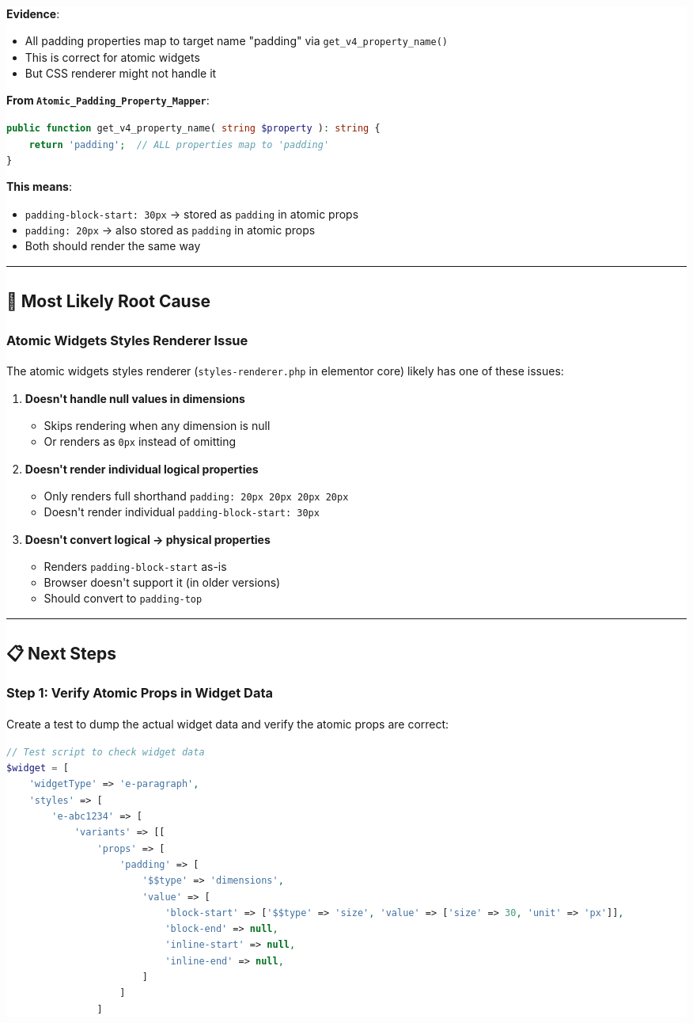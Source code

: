 **Evidence**:
- All padding properties map to target name "padding" via `get_v4_property_name()`
- This is correct for atomic widgets
- But CSS renderer might not handle it

**From `Atomic_Padding_Property_Mapper`**:
```php
public function get_v4_property_name( string $property ): string {
    return 'padding';  // ALL properties map to 'padding'
}
```

**This means**:
- `padding-block-start: 30px` → stored as `padding` in atomic props
- `padding: 20px` → also stored as `padding` in atomic props
- Both should render the same way

---

## 🎯 **Most Likely Root Cause**

### **Atomic Widgets Styles Renderer Issue**

The atomic widgets styles renderer (`styles-renderer.php` in elementor core) likely has one of these issues:

1. **Doesn't handle null values in dimensions**
   - Skips rendering when any dimension is null
   - Or renders as `0px` instead of omitting

2. **Doesn't render individual logical properties**
   - Only renders full shorthand `padding: 20px 20px 20px 20px`
   - Doesn't render individual `padding-block-start: 30px`

3. **Doesn't convert logical → physical properties**
   - Renders `padding-block-start` as-is
   - Browser doesn't support it (in older versions)
   - Should convert to `padding-top`

---

## 📋 **Next Steps**

### **Step 1: Verify Atomic Props in Widget Data**

Create a test to dump the actual widget data and verify the atomic props are correct:

```php
// Test script to check widget data
$widget = [
    'widgetType' => 'e-paragraph',
    'styles' => [
        'e-abc1234' => [
            'variants' => [[
                'props' => [
                    'padding' => [
                        '$$type' => 'dimensions',
                        'value' => [
                            'block-start' => ['$$type' => 'size', 'value' => ['size' => 30, 'unit' => 'px']],
                            'block-end' => null,
                            'inline-start' => null,
                            'inline-end' => null,
                        ]
                    ]
                ]
```